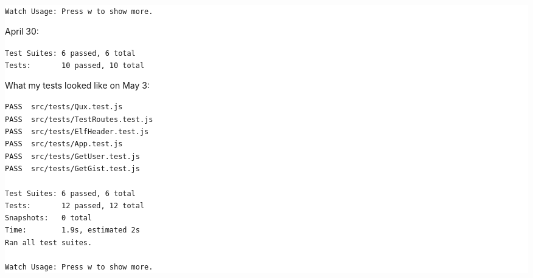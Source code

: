     Watch Usage: Press w to show more.

April 30:

    Test Suites: 6 passed, 6 total
    Tests:       10 passed, 10 total

What my tests looked like on May 3:

    PASS  src/tests/Qux.test.js
    PASS  src/tests/TestRoutes.test.js
    PASS  src/tests/ElfHeader.test.js
    PASS  src/tests/App.test.js
    PASS  src/tests/GetUser.test.js
    PASS  src/tests/GetGist.test.js

    Test Suites: 6 passed, 6 total
    Tests:       12 passed, 12 total
    Snapshots:   0 total
    Time:        1.9s, estimated 2s
    Ran all test suites.

    Watch Usage: Press w to show more.

[jeasv]: https://www.elvenware.com/teach/assignments/react/JestExpressAddressSimple.html#define-getnine
[asdf]: https://www.elvenware.com/teach/assignments/react/JestExpressAddressSimple.html#define-getnine
